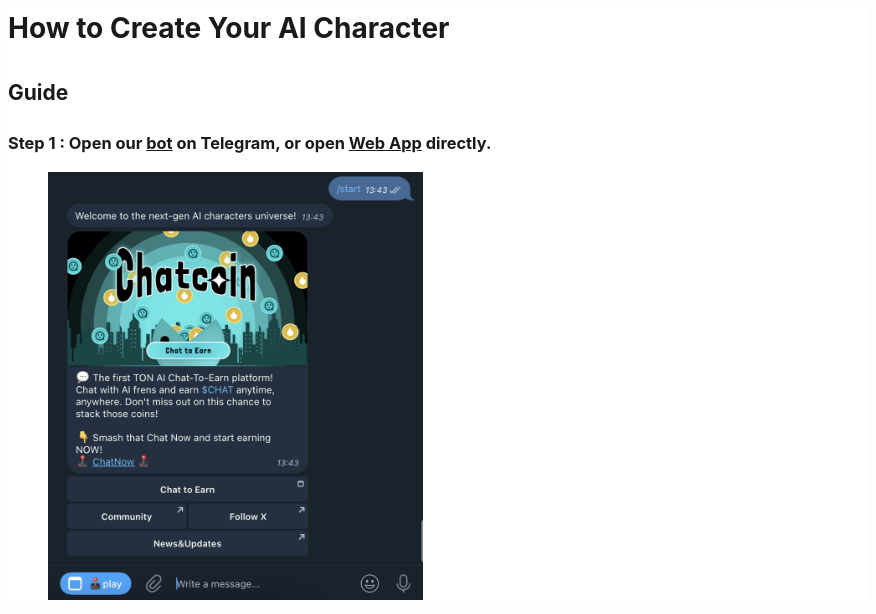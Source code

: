 # How to Create Your AI Character

## Guide

### Step 1 : Open our [bot](https://t.me/ChatCoinAppBot) on Telegram, or open [Web App](https://play.chatcoin.app) directly.

<figure><img src="../.gitbook/assets/image (36).png" alt="" width="375"><figcaption></figcaption></figure>
